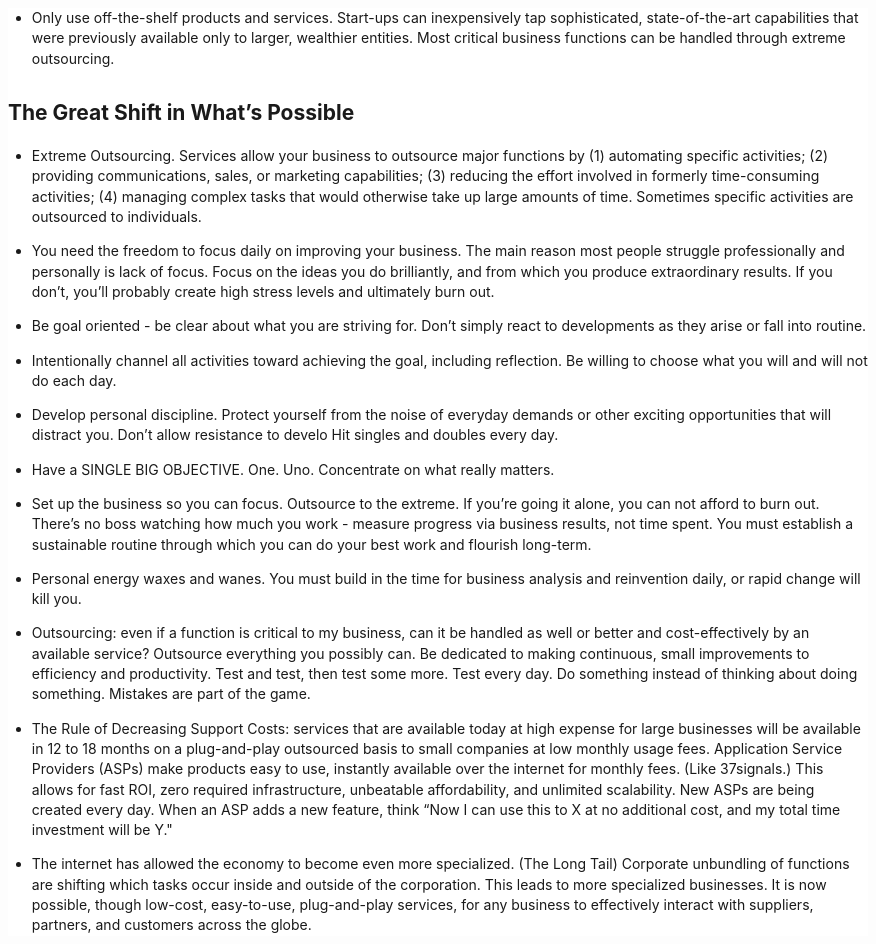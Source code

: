 *   Only use off-the-shelf products and services. Start-ups can inexpensively tap sophisticated, state-of-the-art capabilities that were previously available only to larger, wealthier entities. Most critical business functions can be handled through extreme outsourcing.

## The Great Shift in What’s Possible

*   Extreme Outsourcing. Services allow your business to outsource major functions by (1) automating specific activities; (2) providing communications, sales, or marketing capabilities; (3) reducing the effort involved in formerly time-consuming activities; (4) managing complex tasks that would otherwise take up large amounts of time. Sometimes specific activities are outsourced to individuals.

*   You need the freedom to focus daily on improving your business. The main reason most people struggle professionally and personally is lack of focus. Focus on the ideas you do brilliantly, and from which you produce extraordinary results. If you don’t, you’ll probably create high stress levels and ultimately burn out.

*   Be goal oriented - be clear about what you are striving for. Don’t simply react to developments as they arise or fall into routine.

*   Intentionally channel all activities toward achieving the goal, including reflection. Be willing to choose what you will and will not do each day.

*   Develop personal discipline. Protect yourself from the noise of everyday demands or other exciting opportunities that will distract you. Don’t allow resistance to develo Hit singles and doubles every day.

*   Have a SINGLE BIG OBJECTIVE. One. Uno. Concentrate on what really matters.

*   Set up the business so you can focus. Outsource to the extreme. If you’re going it alone, you can not afford to burn out. There’s no boss watching how much you work - measure progress via business results, not time spent. You must establish a sustainable routine through which you can do your best work and flourish long-term.

*   Personal energy waxes and wanes. You must build in the time for business analysis and reinvention daily, or rapid change will kill you.

*   Outsourcing: even if a function is critical to my business, can it be handled as well or better and cost-effectively by an available service? Outsource everything you possibly can. Be dedicated to making continuous, small improvements to efficiency and productivity. Test and test, then test some more. Test every day. Do something instead of thinking about doing something. Mistakes are part of the game.

*   The Rule of Decreasing Support Costs: services that are available today at high expense for large businesses will be available in 12 to 18 months on a plug-and-play outsourced basis to small companies at low monthly usage fees. Application Service Providers (ASPs) make products easy to use, instantly available over the internet for monthly fees. (Like 37signals.) This allows for fast ROI, zero required infrastructure, unbeatable affordability, and unlimited scalability. New ASPs are being created every day. When an ASP adds a new feature, think “Now I can use this to X at no additional cost, and my total time investment will be Y."

*   The internet has allowed the economy to become even more specialized. (The Long Tail) Corporate unbundling of functions are shifting which tasks occur inside and outside of the corporation. This leads to more specialized businesses. It is now possible, though low-cost, easy-to-use, plug-and-play services, for any business to effectively interact with suppliers, partners, and customers across the globe.
